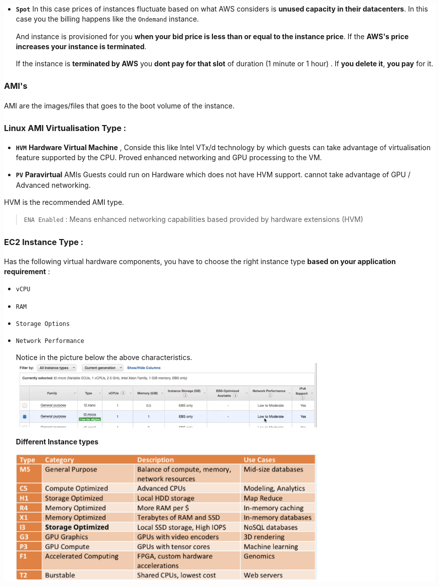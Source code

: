 - **`Spot`** In this case prices of instances fluctuate based on what AWS considers is **unused capacity in their datacenters**. In this case you the billing happens like the `Ondemand` instance.

  And instance is provisioned for you **when your bid price is less than or equal to the instance price**. If the **AWS's price increases your instance is terminated**.

  If the instance is **terminated by AWS** you **dont pay for that slot** of duration (1 minute or 1 hour) . If **you delete it**, **you pay** for it.


### AMI's

AMI are the images/files that goes to the boot volume of the instance.

### Linux AMI Virtualisation Type :

- **`HVM`**  **Hardware Virtual Machine** , Conside this like Intel VTx/d technology by which guests can take advantage of virtualisation feature supported by the CPU. Proved enhanced networking and GPU processing to the VM.

- **`PV`**  **Paravirtual** AMIs Guests could run on Hardware which does not have HVM support. cannot take advantage of GPU / Advanced networking.

HVM is the recommended AMI type.

> `ENA Enabled` : Means enhanced networking capabilities based provided by hardware extensions (HVM)

### EC2 Instance Type :

Has the following virtual hardware components, you have to choose the right instance type **based on your application requirement** :

- `vCPU`
- `RAM`
- `Storage Options `
- `Network Performance`

  Notice in the picture below the above characteristics.
  <img src="/assets/markdown-img-paste-20180318203911238.png" alt="Drawing" style="width: 600px;"/>

  **Different Instance types**

  <img src="assets/markdown-img-paste-20191201073012960.png" alt="Drawing" style="width: 600px;"/>
